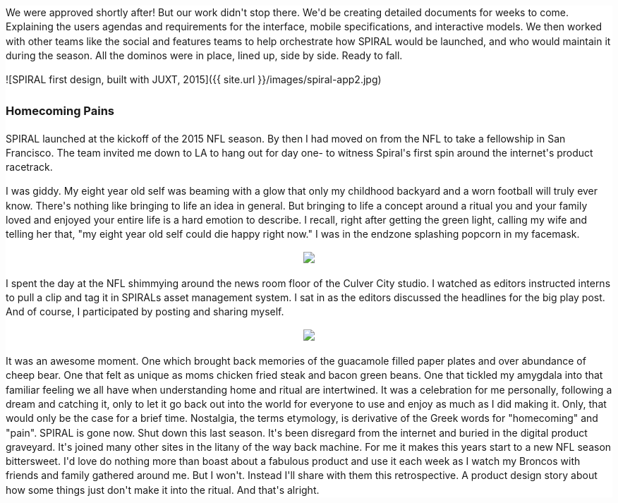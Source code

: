 We were approved shortly after! But our work didn't stop there. We'd be creating detailed documents for weeks to come. Explaining the users agendas and requirements for the interface, mobile specifications, and interactive models. We then worked with other teams like the social and features teams to help orchestrate how SPIRAL would be launched, and who would maintain it during the season. All the dominos were in place, lined up, side by side. Ready to fall.

![SPIRAL first design, built with JUXT, 2015]({{ site.url }}/images/spiral-app2.jpg)

### Homecoming Pains

SPIRAL launched at the kickoff of the 2015 NFL season. By then I had moved on from the NFL to take a fellowship in San Francisco. The team invited me down to LA to hang out for day one- to witness Spiral's first spin around the internet's product racetrack.

I was giddy. My eight year old self was beaming with a glow that only my childhood backyard and a worn football will truly ever know. There's nothing like bringing to life an idea in general. But bringing to life a concept around a ritual you and your family loved and enjoyed your entire life is a hard emotion to describe. I recall, right after getting the green light, calling my wife and telling her that, "my eight year old self could die happy right now." I was in the endzone splashing popcorn in my facemask.

<center><img src="{{ site.url }}/images/spiral-popcorn.gif" /></center>

I spent the day at the NFL shimmying around the news room floor of the Culver City studio. I watched as editors instructed interns to pull a clip and tag it in SPIRALs asset management system. I sat in as the editors discussed the headlines for the big play post. And of course, I participated by posting and sharing myself.

<center><img src="{{ site.url }}/images/spiral-tweet.png" /></center>

It was an awesome moment. One which brought back memories of the guacamole filled paper plates and over abundance of cheep bear. One that felt as unique as moms chicken fried steak and bacon green beans. One that tickled my amygdala into that familiar feeling we all have when understanding home and ritual are intertwined. It was a celebration for me personally, following a dream and catching it, only to let it go back out into the world for everyone to use and enjoy as much as I did making it. Only, that would only be the case for a brief time.
Nostalgia, the terms etymology, is derivative of the Greek words for "homecoming" and "pain".
SPIRAL is gone now. Shut down this last season. It's been disregard from the internet and buried in the digital product graveyard. It's joined many other sites in the litany of the way back machine. For me it makes this years start to a new NFL season bittersweet. I'd love do nothing more than boast about a fabulous product and use it each week as I watch my Broncos with friends and family gathered around me. But I won't. Instead I'll share with them this retrospective. A product design story about how some things just don't make it into the ritual. And that's alright.